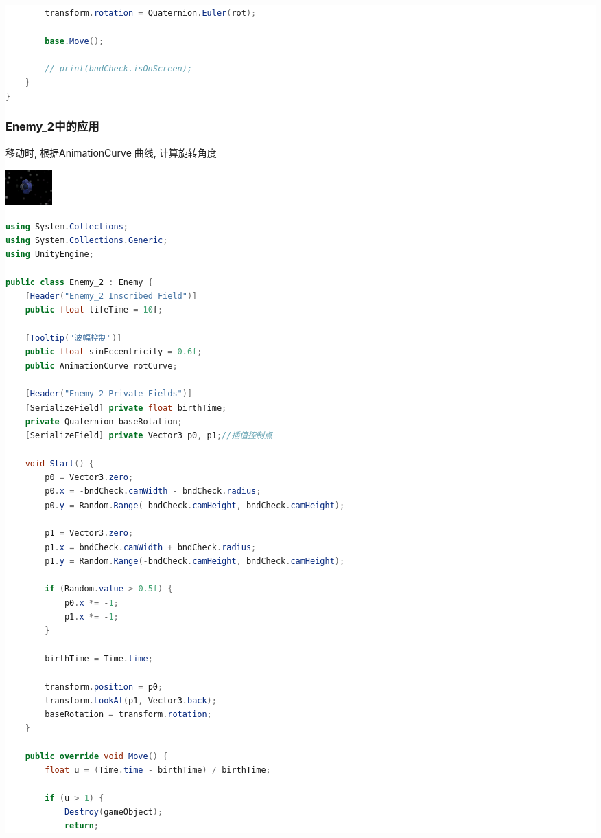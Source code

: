 ```csharp
        transform.rotation = Quaternion.Euler(rot);

        base.Move();

        // print(bndCheck.isOnScreen);
    }
}

```

### Enemy_2中的应用

移动时, 根据AnimationCurve 曲线, 计算旋转角度

![image.png](image%2013.png)

```csharp
using System.Collections;
using System.Collections.Generic;
using UnityEngine;

public class Enemy_2 : Enemy {
    [Header("Enemy_2 Inscribed Field")]
    public float lifeTime = 10f;

    [Tooltip("波幅控制")]
    public float sinEccentricity = 0.6f;
    public AnimationCurve rotCurve;

    [Header("Enemy_2 Private Fields")]
    [SerializeField] private float birthTime;
    private Quaternion baseRotation;
    [SerializeField] private Vector3 p0, p1;//插值控制点

    void Start() {
        p0 = Vector3.zero;
        p0.x = -bndCheck.camWidth - bndCheck.radius;
        p0.y = Random.Range(-bndCheck.camHeight, bndCheck.camHeight);

        p1 = Vector3.zero;
        p1.x = bndCheck.camWidth + bndCheck.radius;
        p1.y = Random.Range(-bndCheck.camHeight, bndCheck.camHeight);

        if (Random.value > 0.5f) {
            p0.x *= -1;
            p1.x *= -1;
        }

        birthTime = Time.time;

        transform.position = p0;
        transform.LookAt(p1, Vector3.back);
        baseRotation = transform.rotation;
    }

    public override void Move() {
        float u = (Time.time - birthTime) / birthTime;

        if (u > 1) {
            Destroy(gameObject);
            return;
```